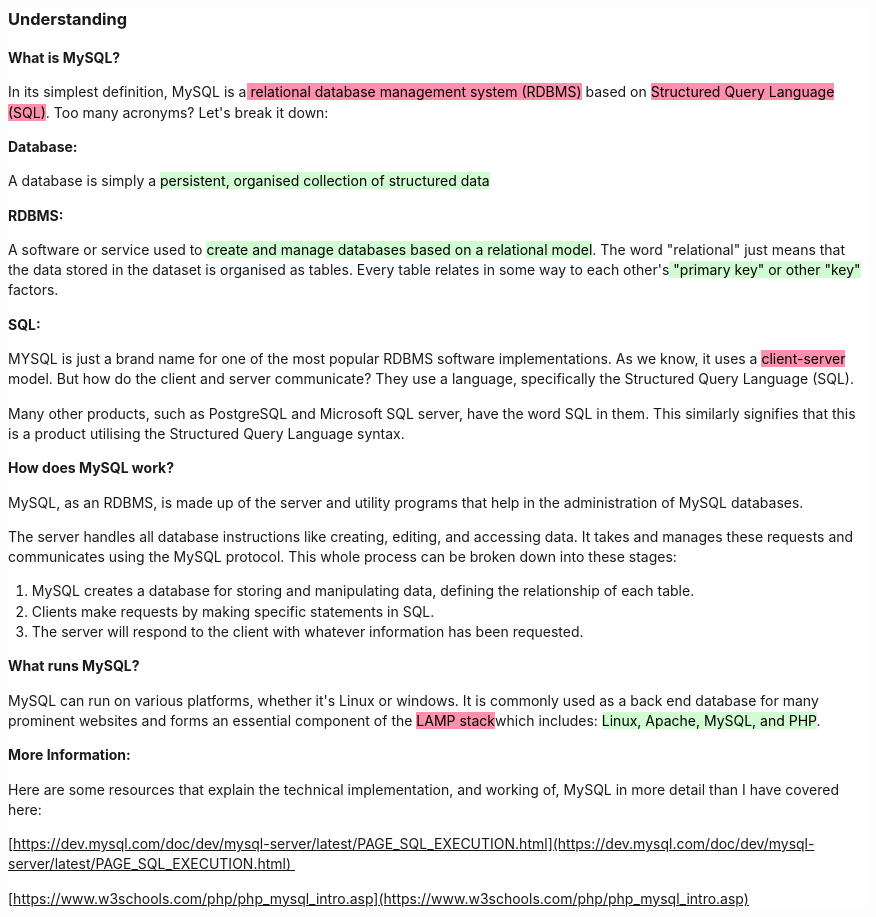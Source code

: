 ### Understanding

**What is MySQL?**

In its simplest definition, MySQL is a<mark style="background: #FF5582A6;"> relational database management system (RDBMS)</mark> based on <mark style="background: #FF5582A6;">Structured Query Language (SQL)</mark>. Too many acronyms? Let's break it down:

**Database:**

A database is simply a <mark style="background: #BBFABBA6;">persistent, organised collection of structured data</mark>

**RDBMS:**

A software or service used to <mark style="background: #BBFABBA6;">create and manage databases based on a relational model</mark>. The word "relational" just means that the data stored in the dataset is organised as tables. Every table relates in some way to each other's<mark style="background: #BBFABBA6;"> "primary key" or other "key"</mark> factors.  

**SQL:**

MYSQL is just a brand name for one of the most popular RDBMS software implementations. As we know, it uses a <mark style="background: #FF5582A6;">client-server</mark> model. But how do the client and server communicate? They use a language, specifically the Structured Query Language (SQL).  

Many other products, such as PostgreSQL and Microsoft SQL server, have the word SQL in them. This similarly signifies that this is a product utilising the Structured Query Language syntax.  

**How does MySQL work?**

MySQL, as an RDBMS, is made up of the server and utility programs that help in the administration of MySQL databases.

The server handles all database instructions like creating, editing, and accessing data. It takes and manages these requests and communicates using the MySQL protocol. This whole process can be broken down into these stages:  

1. MySQL creates a database for storing and manipulating data, defining the relationship of each table.
2. Clients make requests by making specific statements in SQL.
3. The server will respond to the client with whatever information has been requested.  

**What runs MySQL?**

MySQL can run on various platforms, whether it's Linux or windows. It is commonly used as a back end database for many prominent websites and forms an essential component of the <mark style="background: #FF5582A6;">LAMP stack</mark>which includes: <mark style="background: #BBFABBA6;">Linux, Apache, MySQL, and PHP</mark>.

**More Information:**

Here are some resources that explain the technical implementation, and working of, MySQL in more detail than I have covered here:

[https://dev.mysql.com/doc/dev/mysql-server/latest/PAGE_SQL_EXECUTION.html](https://dev.mysql.com/doc/dev/mysql-server/latest/PAGE_SQL_EXECUTION.html) 

[https://www.w3schools.com/php/php_mysql_intro.asp](https://www.w3schools.com/php/php_mysql_intro.asp)
